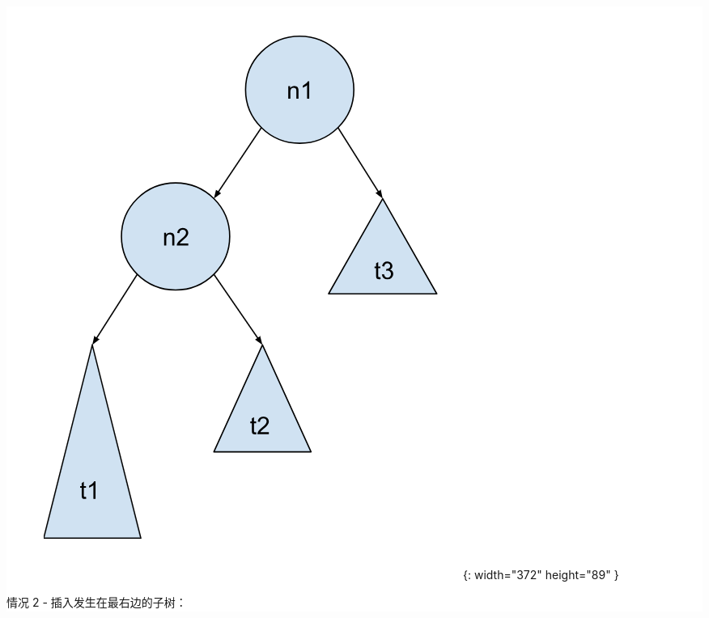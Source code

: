 ![插入发生在左子树的左边的节点](/assets/images/AVL%E6%83%85%E5%86%B51.png){: width="372" height="89" }

情况 2 - 插入发生在最右边的子树：
